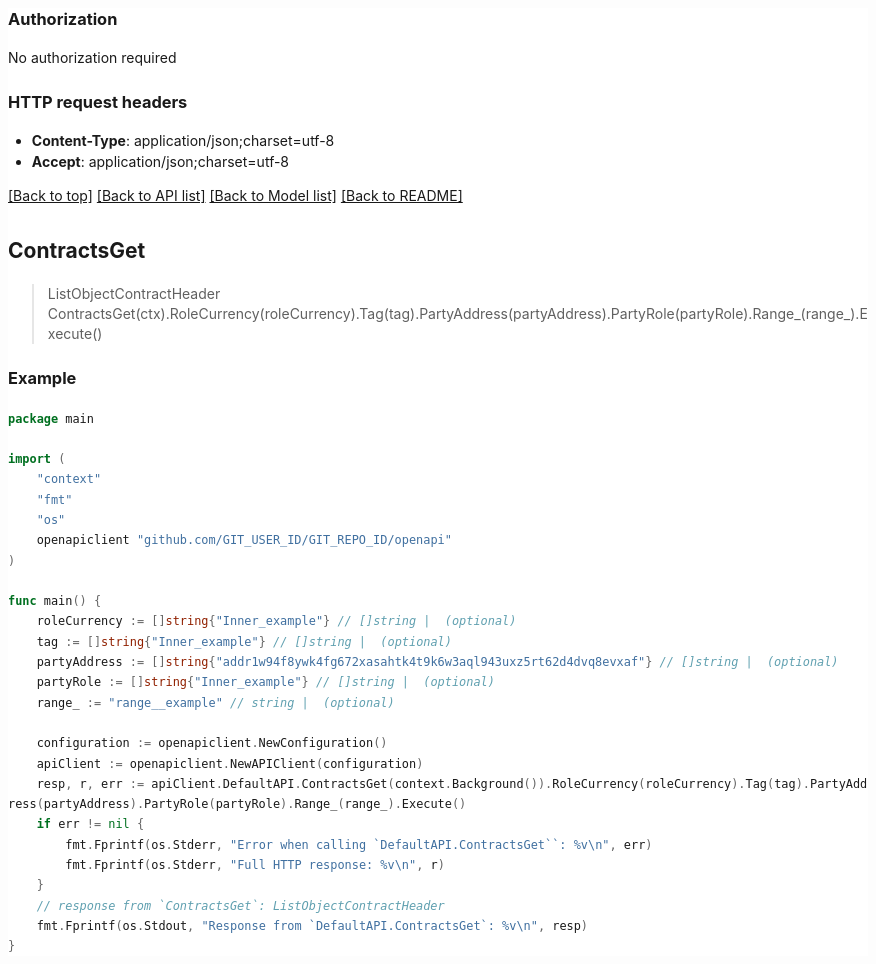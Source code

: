 ### Authorization

No authorization required

### HTTP request headers

- **Content-Type**: application/json;charset=utf-8
- **Accept**: application/json;charset=utf-8

[[Back to top]](#) [[Back to API list]](../README.md#documentation-for-api-endpoints)
[[Back to Model list]](../README.md#documentation-for-models)
[[Back to README]](../README.md)


## ContractsGet

> ListObjectContractHeader ContractsGet(ctx).RoleCurrency(roleCurrency).Tag(tag).PartyAddress(partyAddress).PartyRole(partyRole).Range_(range_).Execute()



### Example

```go
package main

import (
    "context"
    "fmt"
    "os"
    openapiclient "github.com/GIT_USER_ID/GIT_REPO_ID/openapi"
)

func main() {
    roleCurrency := []string{"Inner_example"} // []string |  (optional)
    tag := []string{"Inner_example"} // []string |  (optional)
    partyAddress := []string{"addr1w94f8ywk4fg672xasahtk4t9k6w3aql943uxz5rt62d4dvq8evxaf"} // []string |  (optional)
    partyRole := []string{"Inner_example"} // []string |  (optional)
    range_ := "range__example" // string |  (optional)

    configuration := openapiclient.NewConfiguration()
    apiClient := openapiclient.NewAPIClient(configuration)
    resp, r, err := apiClient.DefaultAPI.ContractsGet(context.Background()).RoleCurrency(roleCurrency).Tag(tag).PartyAddress(partyAddress).PartyRole(partyRole).Range_(range_).Execute()
    if err != nil {
        fmt.Fprintf(os.Stderr, "Error when calling `DefaultAPI.ContractsGet``: %v\n", err)
        fmt.Fprintf(os.Stderr, "Full HTTP response: %v\n", r)
    }
    // response from `ContractsGet`: ListObjectContractHeader
    fmt.Fprintf(os.Stdout, "Response from `DefaultAPI.ContractsGet`: %v\n", resp)
}
```
